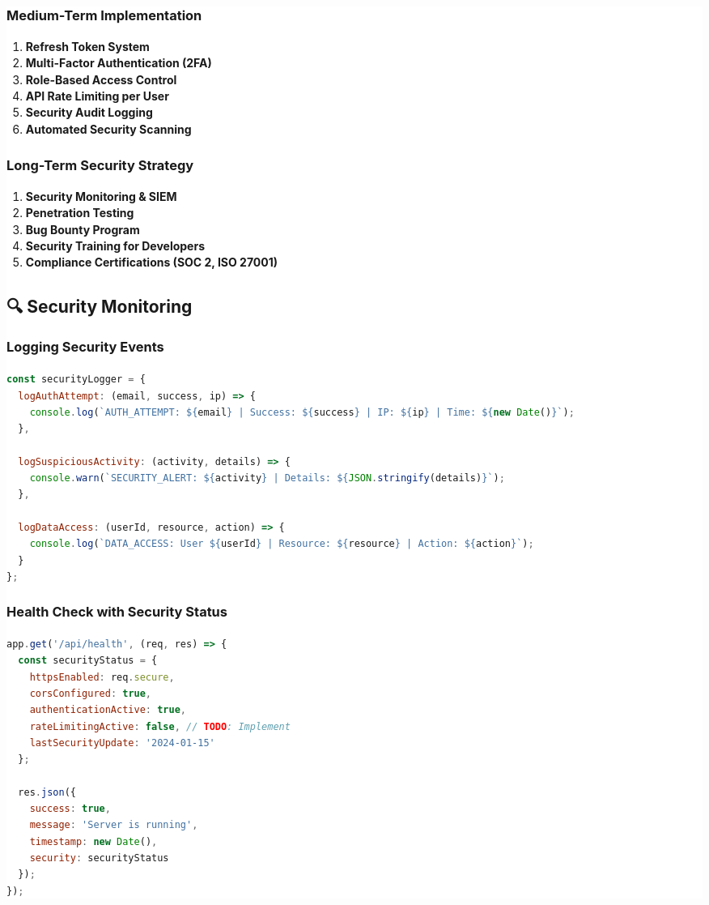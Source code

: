 ### Medium-Term Implementation

1. **Refresh Token System**
2. **Multi-Factor Authentication (2FA)**
3. **Role-Based Access Control**
4. **API Rate Limiting per User**
5. **Security Audit Logging**
6. **Automated Security Scanning**

### Long-Term Security Strategy

1. **Security Monitoring & SIEM**
2. **Penetration Testing**
3. **Bug Bounty Program**
4. **Security Training for Developers**
5. **Compliance Certifications (SOC 2, ISO 27001)**

## 🔍 Security Monitoring

### Logging Security Events
```javascript
const securityLogger = {
  logAuthAttempt: (email, success, ip) => {
    console.log(`AUTH_ATTEMPT: ${email} | Success: ${success} | IP: ${ip} | Time: ${new Date()}`);
  },
  
  logSuspiciousActivity: (activity, details) => {
    console.warn(`SECURITY_ALERT: ${activity} | Details: ${JSON.stringify(details)}`);
  },
  
  logDataAccess: (userId, resource, action) => {
    console.log(`DATA_ACCESS: User ${userId} | Resource: ${resource} | Action: ${action}`);
  }
};
```

### Health Check with Security Status
```javascript
app.get('/api/health', (req, res) => {
  const securityStatus = {
    httpsEnabled: req.secure,
    corsConfigured: true,
    authenticationActive: true,
    rateLimitingActive: false, // TODO: Implement
    lastSecurityUpdate: '2024-01-15'
  };
  
  res.json({
    success: true,
    message: 'Server is running',
    timestamp: new Date(),
    security: securityStatus
  });
});
```
